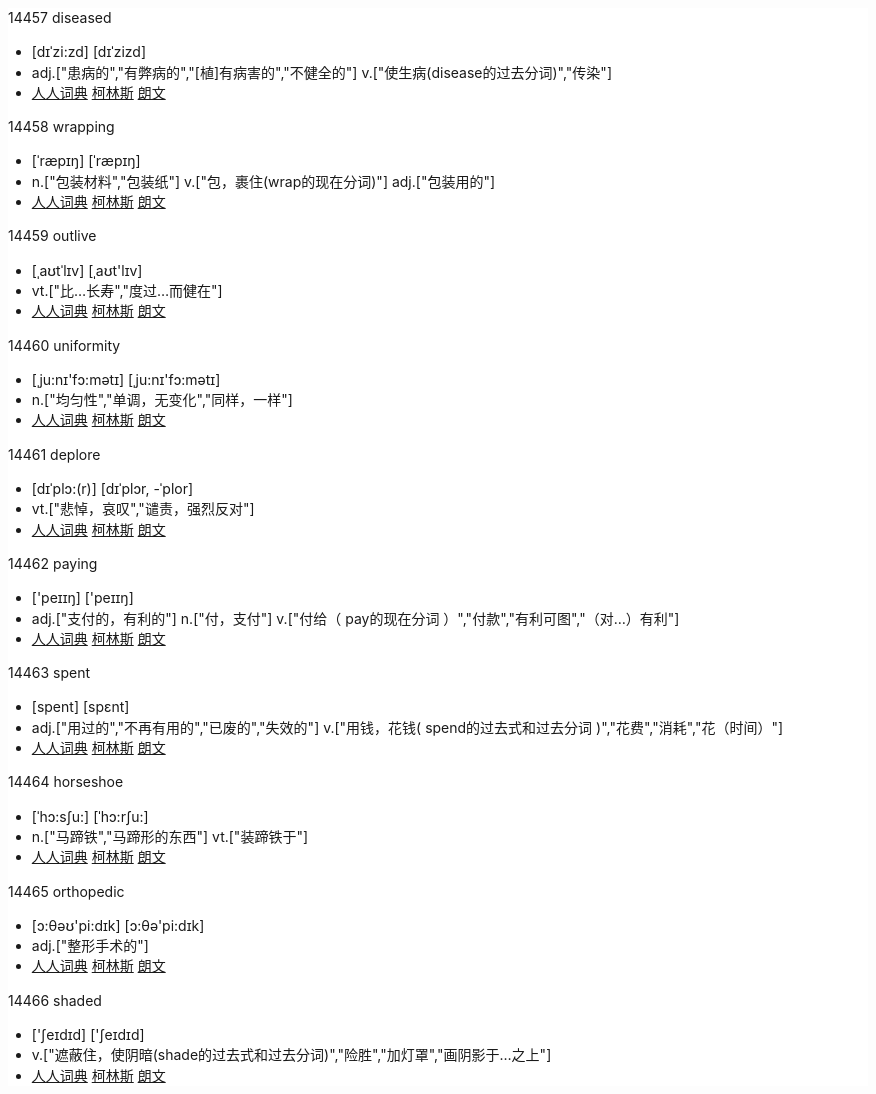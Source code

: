 14457 diseased 
- [dɪˈzi:zd]  [dɪˈzizd] 
- adj.["患病的","有弊病的","[植]有病害的","不健全的"]  v.["使生病(disease的过去分词)","传染"]   
- [人人词典](https://www.91dict.com/words?w=diseased) [柯林斯](https://www.collinsdictionary.com/zh/dictionary/english/diseased) [朗文](https://www.ldoceonline.com/dictionary/diseased) 

14458 wrapping 
- [ˈræpɪŋ]  [ˈræpɪŋ] 
- n.["包装材料","包装纸"]  v.["包，裹住(wrap的现在分词)"]  adj.["包装用的"]   
- [人人词典](https://www.91dict.com/words?w=wrapping) [柯林斯](https://www.collinsdictionary.com/zh/dictionary/english/wrapping) [朗文](https://www.ldoceonline.com/dictionary/wrapping) 

14459 outlive 
- [ˌaʊtˈlɪv]  [ˌaʊt'lɪv] 
- vt.["比…长寿","度过…而健在"]   
- [人人词典](https://www.91dict.com/words?w=outlive) [柯林斯](https://www.collinsdictionary.com/zh/dictionary/english/outlive) [朗文](https://www.ldoceonline.com/dictionary/outlive) 

14460 uniformity 
- [ˌju:nɪ'fɔ:mətɪ]  [ˌju:nɪ'fɔ:mətɪ] 
- n.["均匀性","单调，无变化","同样，一样"]   
- [人人词典](https://www.91dict.com/words?w=uniformity) [柯林斯](https://www.collinsdictionary.com/zh/dictionary/english/uniformity) [朗文](https://www.ldoceonline.com/dictionary/uniformity) 

14461 deplore 
- [dɪˈplɔ:(r)]  [dɪˈplɔr, -ˈplor] 
- vt.["悲悼，哀叹","谴责，强烈反对"]   
- [人人词典](https://www.91dict.com/words?w=deplore) [柯林斯](https://www.collinsdictionary.com/zh/dictionary/english/deplore) [朗文](https://www.ldoceonline.com/dictionary/deplore) 

14462 paying 
- ['peɪɪŋ]  ['peɪɪŋ] 
- adj.["支付的，有利的"]  n.["付，支付"]  v.["付给（ pay的现在分词 ）","付款","有利可图","（对…）有利"]   
- [人人词典](https://www.91dict.com/words?w=paying) [柯林斯](https://www.collinsdictionary.com/zh/dictionary/english/paying) [朗文](https://www.ldoceonline.com/dictionary/paying) 

14463 spent 
- [spent]  [spɛnt] 
- adj.["用过的","不再有用的","已废的","失效的"]  v.["用钱，花钱( spend的过去式和过去分词 )","花费","消耗","花（时间）"]   
- [人人词典](https://www.91dict.com/words?w=spent) [柯林斯](https://www.collinsdictionary.com/zh/dictionary/english/spent) [朗文](https://www.ldoceonline.com/dictionary/spent) 

14464 horseshoe 
- [ˈhɔ:sʃu:]  [ˈhɔ:rʃu:] 
- n.["马蹄铁","马蹄形的东西"]  vt.["装蹄铁于"]   
- [人人词典](https://www.91dict.com/words?w=horseshoe) [柯林斯](https://www.collinsdictionary.com/zh/dictionary/english/horseshoe) [朗文](https://www.ldoceonline.com/dictionary/horseshoe) 

14465 orthopedic 
- [ɔ:θəʊ'pi:dɪk]  [ɔ:θə'pi:dɪk] 
- adj.["整形手术的"]   
- [人人词典](https://www.91dict.com/words?w=orthopedic) [柯林斯](https://www.collinsdictionary.com/zh/dictionary/english/orthopedic) [朗文](https://www.ldoceonline.com/dictionary/orthopedic) 

14466 shaded 
- ['ʃeɪdɪd]  ['ʃeɪdɪd] 
- v.["遮蔽住，使阴暗(shade的过去式和过去分词)","险胜","加灯罩","画阴影于…之上"]   
- [人人词典](https://www.91dict.com/words?w=shaded) [柯林斯](https://www.collinsdictionary.com/zh/dictionary/english/shaded) [朗文](https://www.ldoceonline.com/dictionary/shaded) 
